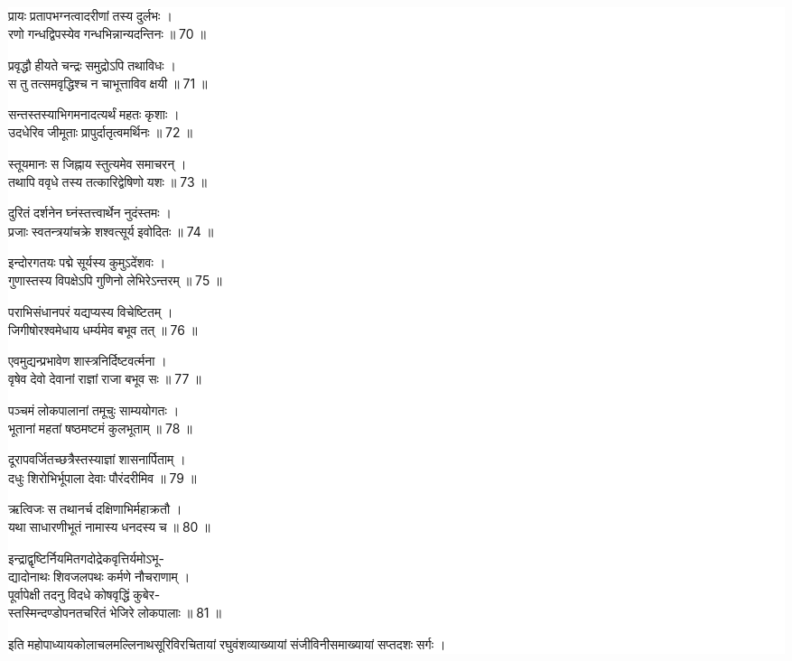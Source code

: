 प्रायः प्रतापभग्नत्वादरीणां तस्य दुर्लभः ।  
रणो गन्धद्विपस्येव गन्धभिन्नान्यदन्तिनः ॥ 70 ॥  
<div class="js_include collapsed" url="/kAvyam/TIkA/padyam/kAlidAsaH/raghuvaMsham/mallinAthaH/17/70.md"  newLevelForH1="4" title="मल्लिनाथ-टीका"  > </div>
  
प्रवृद्धौ हीयते चन्द्रः समुद्रोऽपि तथाविधः ।  
स तु तत्समवृद्धिश्च न चाभूत्ताविव क्षयी ॥ 71 ॥  
<div class="js_include collapsed" url="/kAvyam/TIkA/padyam/kAlidAsaH/raghuvaMsham/mallinAthaH/17/71.md"  newLevelForH1="4" title="मल्लिनाथ-टीका"  > </div>
  
सन्तस्तस्याभिगमनादत्यर्थं महतः कृशाः ।  
उदधेरिव जीमूताः प्रापुर्दातृत्वमर्थिनः ॥ 72 ॥  
<div class="js_include collapsed" url="/kAvyam/TIkA/padyam/kAlidAsaH/raghuvaMsham/mallinAthaH/17/72.md"  newLevelForH1="4" title="मल्लिनाथ-टीका"  > </div>
  
स्तूयमानः स जिह्नाय स्तुत्यमेव समाचरन् ।  
तथापि ववृधे तस्य तत्कारिद्वेषिणो यशः ॥ 73 ॥  
<div class="js_include collapsed" url="/kAvyam/TIkA/padyam/kAlidAsaH/raghuvaMsham/mallinAthaH/17/73.md"  newLevelForH1="4" title="मल्लिनाथ-टीका"  > </div>
  
दुरितं दर्शनेन घ्नंस्तत्त्वार्थेन नुदंस्तमः ।  
प्रजाः स्वतन्त्रयांचक्रे शश्वत्सूर्य इवोदितः ॥ 74 ॥  
<div class="js_include collapsed" url="/kAvyam/TIkA/padyam/kAlidAsaH/raghuvaMsham/mallinAthaH/17/74.md"  newLevelForH1="4" title="मल्लिनाथ-टीका"  > </div>
  
इन्दोरगतयः पद्मे सूर्यस्य कुमुऽदेंशवः ।  
गुणास्तस्य विपक्षेऽपि गुणिनो लेभिरेऽन्तरम् ॥ 75 ॥  
<div class="js_include collapsed" url="/kAvyam/TIkA/padyam/kAlidAsaH/raghuvaMsham/mallinAthaH/17/75.md"  newLevelForH1="4" title="मल्लिनाथ-टीका"  > </div>
  
पराभिसंधानपरं यद्यप्यस्य विचेष्टितम् ।  
जिगीषोरश्वमेधाय धर्म्यमेव बभूव तत् ॥ 76 ॥  
<div class="js_include collapsed" url="/kAvyam/TIkA/padyam/kAlidAsaH/raghuvaMsham/mallinAthaH/17/76.md"  newLevelForH1="4" title="मल्लिनाथ-टीका"  > </div>
  
एवमुद्यन्प्रभावेण शास्त्रनिर्दिष्टवर्त्मना ।  
वृषेव देवो देवानां राज्ञां राजा बभूव सः ॥ 77 ॥  
<div class="js_include collapsed" url="/kAvyam/TIkA/padyam/kAlidAsaH/raghuvaMsham/mallinAthaH/17/77.md"  newLevelForH1="4" title="मल्लिनाथ-टीका"  > </div>
  
पञ्चमं लोकपालानां तमूचुः साम्ययोगतः ।  
भूतानां महतां षष्ठमष्टमं कुलभूताम् ॥ 78 ॥  
<div class="js_include collapsed" url="/kAvyam/TIkA/padyam/kAlidAsaH/raghuvaMsham/mallinAthaH/17/78.md"  newLevelForH1="4" title="मल्लिनाथ-टीका"  > </div>
  
दूरापवर्जितच्छत्रैस्तस्याज्ञां शासनार्पिताम् ।  
दधुः शिरोभिर्भूपाला देवाः पौरंदरीमिव ॥ 79 ॥  
<div class="js_include collapsed" url="/kAvyam/TIkA/padyam/kAlidAsaH/raghuvaMsham/mallinAthaH/17/79.md"  newLevelForH1="4" title="मल्लिनाथ-टीका"  > </div>
  
ऋत्विजः स तथानर्च दक्षिणाभिर्महाक्रतौ ।  
यथा साधारणीभूतं नामास्य धनदस्य च ॥ 80 ॥  
<div class="js_include collapsed" url="/kAvyam/TIkA/padyam/kAlidAsaH/raghuvaMsham/mallinAthaH/17/80.md"  newLevelForH1="4" title="मल्लिनाथ-टीका"  > </div>
  
इन्द्राद्वृष्टिर्नियमितगदोद्रेकवृत्तिर्यमोऽभू-  
      द्यादोनाथः शिवजलपथः कर्मणे नौचराणाम् ।  
पूर्वापेक्षी तदनु विदधे कोषवृद्धिं कुबेर-  
       स्तस्मिन्दण्डोपनतचरितं भेजिरे लोकपालाः ॥ 81 ॥  
<div class="js_include collapsed" url="/kAvyam/TIkA/padyam/kAlidAsaH/raghuvaMsham/mallinAthaH/17/81.md"  newLevelForH1="4" title="मल्लिनाथ-टीका"  > </div>
  
इति महोपाध्यायकोलाचलमल्लिनाथसूरिविरचितायां रघुवंशव्याख्यायां संजीविनीसमाख्यायां सप्तदशः सर्गः ।  


